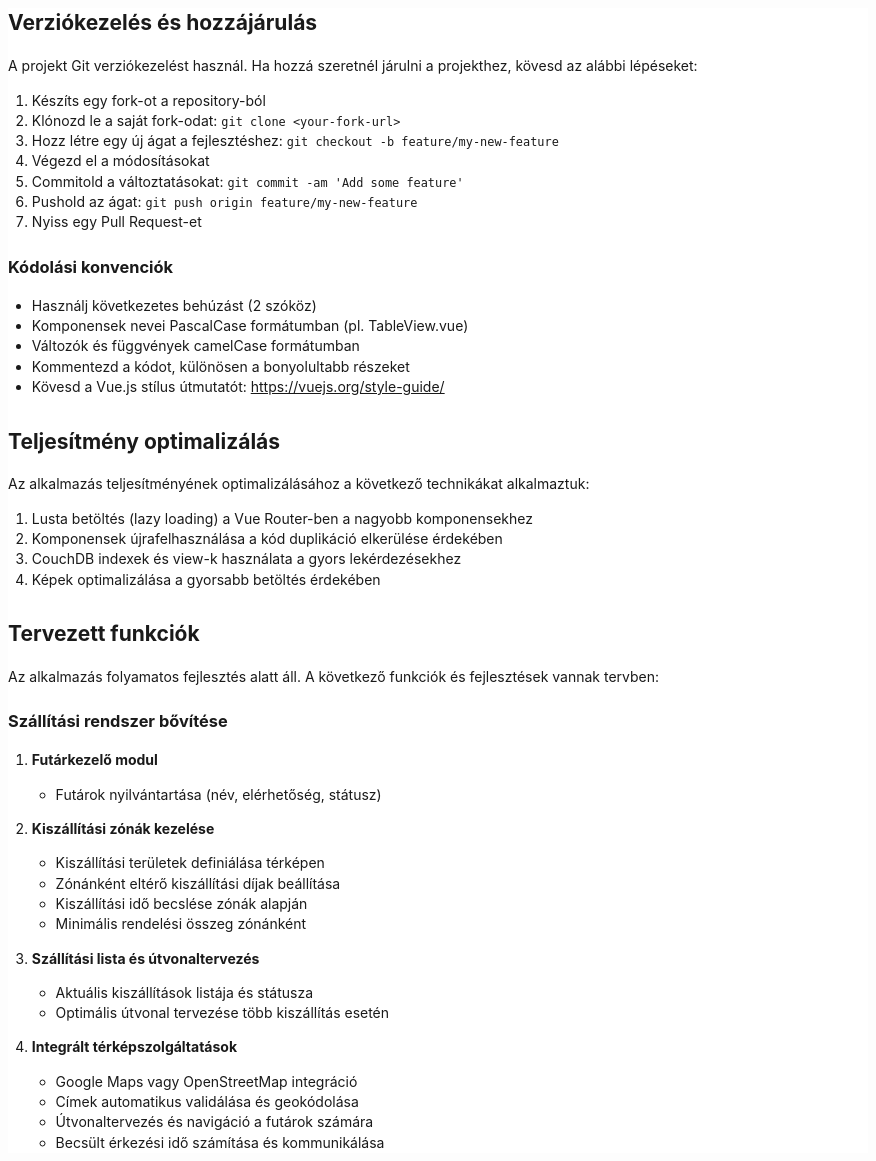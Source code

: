 ## Verziókezelés és hozzájárulás

A projekt Git verziókezelést használ. Ha hozzá szeretnél járulni a projekthez, kövesd az alábbi lépéseket:

1. Készíts egy fork-ot a repository-ból
2. Klónozd le a saját fork-odat: `git clone <your-fork-url>`
3. Hozz létre egy új ágat a fejlesztéshez: `git checkout -b feature/my-new-feature`
4. Végezd el a módosításokat
5. Commitold a változtatásokat: `git commit -am 'Add some feature'`
6. Pushold az ágat: `git push origin feature/my-new-feature`
7. Nyiss egy Pull Request-et

### Kódolási konvenciók

- Használj következetes behúzást (2 szóköz)
- Komponensek nevei PascalCase formátumban (pl. TableView.vue)
- Változók és függvények camelCase formátumban
- Kommentezd a kódot, különösen a bonyolultabb részeket
- Kövesd a Vue.js stílus útmutatót: https://vuejs.org/style-guide/

## Teljesítmény optimalizálás

Az alkalmazás teljesítményének optimalizálásához a következő technikákat alkalmaztuk:

1. Lusta betöltés (lazy loading) a Vue Router-ben a nagyobb komponensekhez
2. Komponensek újrafelhasználása a kód duplikáció elkerülése érdekében
3. CouchDB indexek és view-k használata a gyors lekérdezésekhez
4. Képek optimalizálása a gyorsabb betöltés érdekében

## Tervezett funkciók

Az alkalmazás folyamatos fejlesztés alatt áll. A következő funkciók és fejlesztések vannak tervben:

### Szállítási rendszer bővítése

1. **Futárkezelő modul**
   - Futárok nyilvántartása (név, elérhetőség, státusz)

2. **Kiszállítási zónák kezelése**
   - Kiszállítási területek definiálása térképen
   - Zónánként eltérő kiszállítási díjak beállítása
   - Kiszállítási idő becslése zónák alapján
   - Minimális rendelési összeg zónánként

3. **Szállítási lista és útvonaltervezés**
   - Aktuális kiszállítások listája és státusza
   - Optimális útvonal tervezése több kiszállítás esetén

4. **Integrált térképszolgáltatások**
   - Google Maps vagy OpenStreetMap integráció
   - Címek automatikus validálása és geokódolása
   - Útvonaltervezés és navigáció a futárok számára
   - Becsült érkezési idő számítása és kommunikálása
